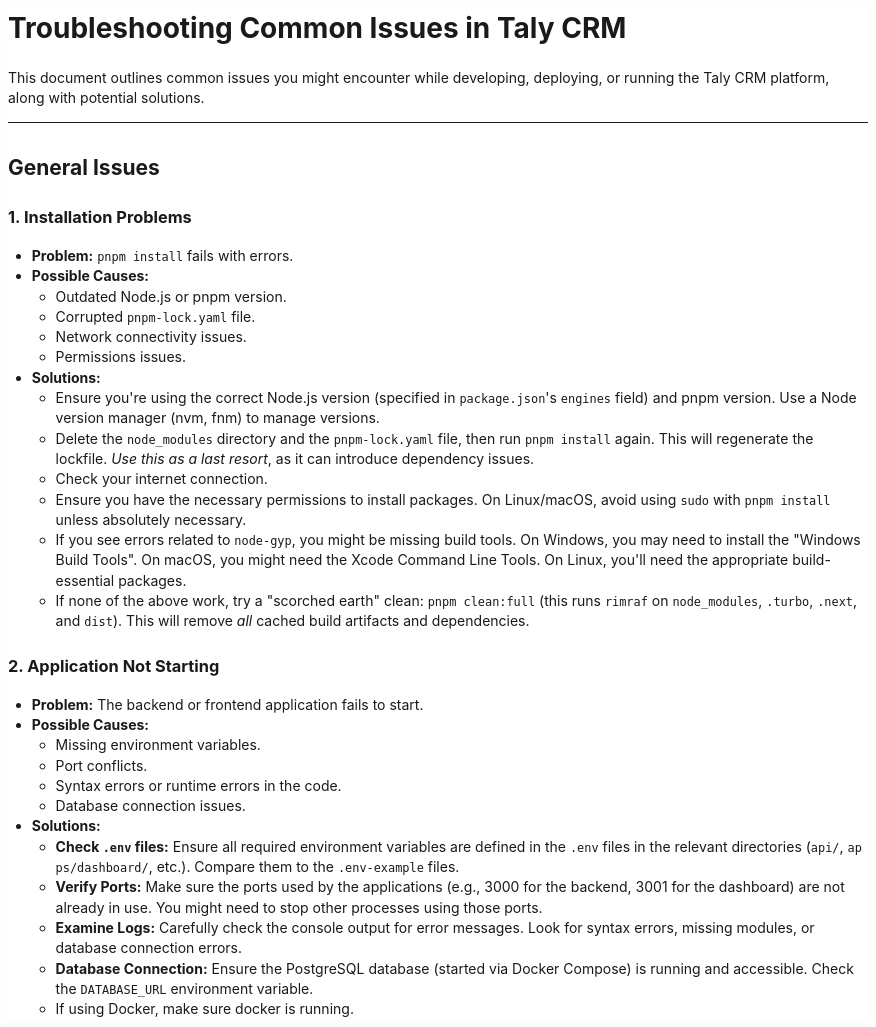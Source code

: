 # Troubleshooting Common Issues in Taly CRM

This document outlines common issues you might encounter while developing, deploying, or running the Taly CRM platform, along with potential solutions.

---

## General Issues

### **1. Installation Problems**

*   **Problem:** `pnpm install` fails with errors.
*   **Possible Causes:**
    *   Outdated Node.js or pnpm version.
    *   Corrupted `pnpm-lock.yaml` file.
    *   Network connectivity issues.
    *   Permissions issues.
*   **Solutions:**
    *   Ensure you're using the correct Node.js version (specified in `package.json`'s `engines` field) and pnpm version. Use a Node version manager (nvm, fnm) to manage versions.
    *   Delete the `node_modules` directory and the `pnpm-lock.yaml` file, then run `pnpm install` again. This will regenerate the lockfile.  *Use this as a last resort*, as it can introduce dependency issues.
    *   Check your internet connection.
    *   Ensure you have the necessary permissions to install packages. On Linux/macOS, avoid using `sudo` with `pnpm install` unless absolutely necessary.
    *   If you see errors related to `node-gyp`, you might be missing build tools.  On Windows, you may need to install the "Windows Build Tools".  On macOS, you might need the Xcode Command Line Tools.  On Linux, you'll need the appropriate build-essential packages.
    *   If none of the above work, try a "scorched earth" clean: `pnpm clean:full` (this runs `rimraf` on `node_modules`, `.turbo`, `.next`, and `dist`).  This will remove *all* cached build artifacts and dependencies.

### **2. Application Not Starting**

*   **Problem:** The backend or frontend application fails to start.
*   **Possible Causes:**
    *   Missing environment variables.
    *   Port conflicts.
    *   Syntax errors or runtime errors in the code.
    *   Database connection issues.
*   **Solutions:**
    *   **Check `.env` files:** Ensure all required environment variables are defined in the `.env` files in the relevant directories (`api/`, `apps/dashboard/`, etc.).  Compare them to the `.env-example` files.
    *   **Verify Ports:** Make sure the ports used by the applications (e.g., 3000 for the backend, 3001 for the dashboard) are not already in use. You might need to stop other processes using those ports.
    *   **Examine Logs:** Carefully check the console output for error messages.  Look for syntax errors, missing modules, or database connection errors.
    *   **Database Connection:** Ensure the PostgreSQL database (started via Docker Compose) is running and accessible.  Check the `DATABASE_URL` environment variable.
    *  If using Docker, make sure docker is running.
